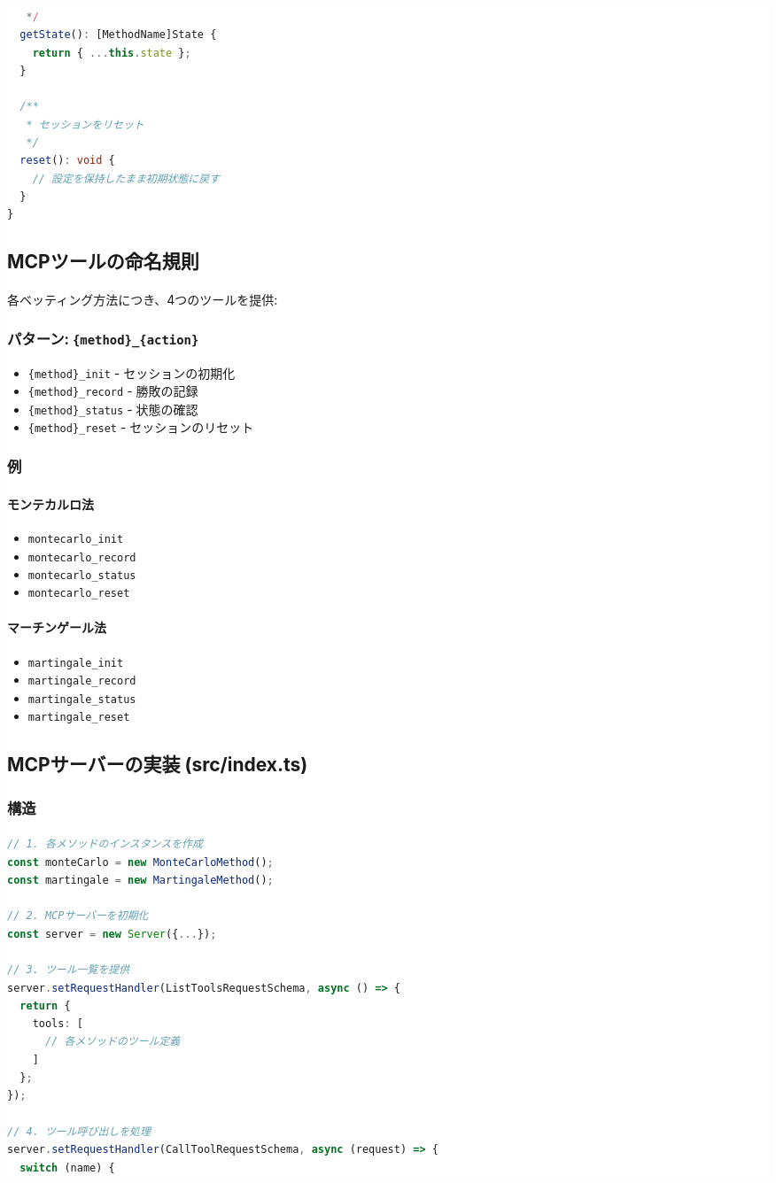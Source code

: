 ```typescript
   */
  getState(): [MethodName]State {
    return { ...this.state };
  }

  /**
   * セッションをリセット
   */
  reset(): void {
    // 設定を保持したまま初期状態に戻す
  }
}
```

## MCPツールの命名規則

各ベッティング方法につき、4つのツールを提供:

### パターン: `{method}_{action}`

- `{method}_init` - セッションの初期化
- `{method}_record` - 勝敗の記録
- `{method}_status` - 状態の確認
- `{method}_reset` - セッションのリセット

### 例

#### モンテカルロ法
- `montecarlo_init`
- `montecarlo_record`
- `montecarlo_status`
- `montecarlo_reset`

#### マーチンゲール法
- `martingale_init`
- `martingale_record`
- `martingale_status`
- `martingale_reset`

## MCPサーバーの実装 (src/index.ts)

### 構造

```typescript
// 1. 各メソッドのインスタンスを作成
const monteCarlo = new MonteCarloMethod();
const martingale = new MartingaleMethod();

// 2. MCPサーバーを初期化
const server = new Server({...});

// 3. ツール一覧を提供
server.setRequestHandler(ListToolsRequestSchema, async () => {
  return {
    tools: [
      // 各メソッドのツール定義
    ]
  };
});

// 4. ツール呼び出しを処理
server.setRequestHandler(CallToolRequestSchema, async (request) => {
  switch (name) {
```